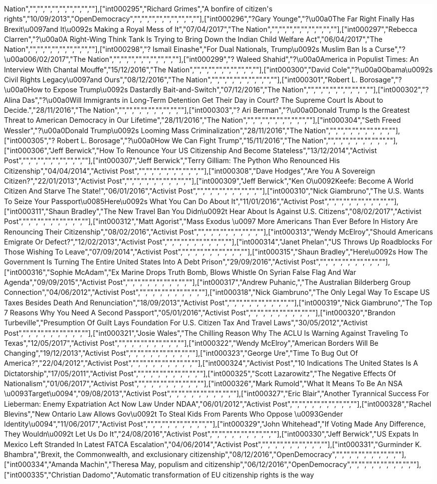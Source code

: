 Nation","","","","","","","","",""],["int000295","Richard Grimes","A bonfire of citizen's rights","10\/09\/2013","OpenDemocracy","","","","","","","","",""],["int000296","?Gary Younge","?\u00a0The Far Right Finally Has Brexit\u0097and It\u0092s Making a Royal Mess of It","07\/04\/2017","The Nation","","","","","","","","",""],["int000297","Rebecca Clarren","?\u00a0A Right-Wing Think Tank Is Trying to Bring Down the Indian Child Welfare Act","06\/04\/2017","The Nation","","","","","","","","",""],["int000298","? Ismail Einashe","For Dual Nationals, Trump\u0092s Muslim Ban Is a Curse","?\u00a006\/02\/2017","The Nation","","","","","","","","",""],["int000299","? Waleed Shahid","?\u00a0America in Populist Times: An Interview With Chantal Mouffe","15\/12\/2016","The Nation","","","","","","","","",""],["int000300","David Cole","?\u00a0Obama\u0092s Civil Rights Legacy\u0097and Ours","08\/12\/2016","The Nation","","","","","","","","",""],["int000301","Robert L. Borosage","?\u00a0How to Expose Trump\u0092s Dastardly Bait-and-Switch","07\/12\/2016","The Nation","","","","","","","","",""],["int000302","?Alina Das","?\u00a0Will Immigrants in Long-Term Detention Get Their Day in Court? The Supreme Court Is About to Decide.","28\/11\/2016","The Nation","","","","","","","","",""],["int000303","? Ari Berman","?\u00a0Donald Trump Is the Greatest Threat to American Democracy in Our Lifetime","28\/11\/2016","The Nation","","","","","","","","",""],["int000304","Seth Freed Wessler","?\u00a0Donald Trump\u0092s Looming Mass Criminalization","28\/11\/2016","The Nation","","","","","","","","",""],["int000305","? Robert L. Borosage","?\u00a0How We Can Fight Trump","15\/11\/2016","The Nation","","","","","","","","",""],["int000306","Jeff Berwick","How To Renounce Your US Citizenship And Become Stateless","13\/12\/2014","Activist Post","","","","","","","","",""],["int000307","Jeff Berwick","Terry Gilliam: The Python Who Renounced His Citizenship","04\/04\/2014","Activist Post","","","","","","","","",""],["int000308","Dave Hodges","Are You A Sovereign Citizen?","22\/01\/2013","Activist Post","","","","","","","","",""],["int000309","Jeff Berwick","Ken O\u0092Keefe: Become A World Citizen And Starve The State!","06\/01\/2016","Activist Post","","","","","","","","",""],["int000310","Nick Giambruno","The U.S. Wants To Seize Your Passport\u0085Here\u0092s What You Can Do About It","11\/01\/2016","Activist Post","","","","","","","","",""],["int000311","Shaun Bradley","The New Travel Ban You Didn\u0092t Hear About Is Against U.S. Citizens","08\/02\/2017","Activist Post","","","","","","","","",""],["int000312","Matt Agorist","Mass Exodus \u0097 More Americans Than Ever Before In History Are Renouncing Their Citizenship","08\/02\/2016","Activist Post","","","","","","","","",""],["int000313","Wendy McElroy","Should Americans Emigrate Or Defect?","12\/02\/2013","Activist Post","","","","","","","","",""],["int000314","Janet Phelan","US Throws Up Roadblocks For Those Wishing To Leave","07\/09\/2014","Activist Post","","","","","","","","",""],["int000315","Shaun Bradley","Here\u0092s How The Government Is Turning The Entire United States Into A Debt Prison","29\/09\/2016","Activist Post","","","","","","","","",""],["int000316","Sophie McAdam","Ex Marine Drops Truth Bomb, Blows Whistle On Syrian False Flag And War Agenda","09\/09\/2015","Activist Post","","","","","","","","",""],["int000317","Andrew Puhanic,","The Australian Bilderberg Group Connection","04\/06\/2012","Activist Post","","","","","","","","",""],["int000318","Nick Giambruno","The Only Legal Way To Escape US Taxes Besides Death And Renunciation","18\/09\/2013","Activist Post","","","","","","","","",""],["int000319","Nick Giambruno","The Top 7 Reasons Why You Need A Second Passport","05\/01\/2016","Activist Post","","","","","","","","",""],["int000320","Brandon Turbeville","Presumption Of Guilt Lays Foundation For U.S. Citizen Tax And Travel Laws","30\/05\/2012","Activist Post","","","","","","","","",""],["int000321","Josie Wales","The Chilling Reason Why The ACLU Is Warning Against Traveling To Texas","12\/05\/2017","Activist Post","","","","","","","","",""],["int000322","Wendy McElroy","American Borders Will Be Changing","19\/12\/2013","Activist Post","","","","","","","","",""],["int000323","George Ure","Time To Bug Out Of America?","22\/04\/2012","Activist Post","","","","","","","","",""],["int000324","Activist Post","10 Indications The United States Is A Dictatorship","17\/05\/2011","Activist Post","","","","","","","","",""],["int000325","Scott Lazarowitz","The Negative Effects Of Nationalism","01\/06\/2017","Activist Post","","","","","","","","",""],["int000326","Mark Rumold","What It Means To Be An NSA \u0093Target\u0094","09\/08\/2013","Activist Post","","","","","","","","",""],["int000327","Eric Blair","Another Tyrannical Success For Lieberman: Enemy Expatriation Act Now Law Under NDAA","06\/01\/2012","Activist Post","","","","","","","","",""],["int000328","Rachel Blevins","New Ontario Law Allows Gov\u0092t To Steal Kids From Parents Who Oppose \u0093Gender Identity\u0094","11\/06\/2017","Activist Post","","","","","","","","",""],["int000329","John Whitehead","If Voting Made Any Difference, They Wouldn\u0092t Let Us Do It","24\/08\/2016","Activist Post","","","","","","","","",""],["int000330","Jeff Berwick","US Expats In Mexico Left Stranded In Latest FATCA Escalation","04\/06\/2014","Activist Post","","","","","","","","",""],["int000331","Gurminder K. Bhambra","Brexit, the Commonwealth, and exclusionary citizenship","08\/12\/2016","OpenDemocracy","","","","","","","","",""],["int000334","Amanda Machin","Theresa May, populism and citizenship","06\/12\/2016","OpenDemocracy","","","","","","","","",""],["int000335","Christian Dadomo","Automatic transformation of EU citizenship rights is the way